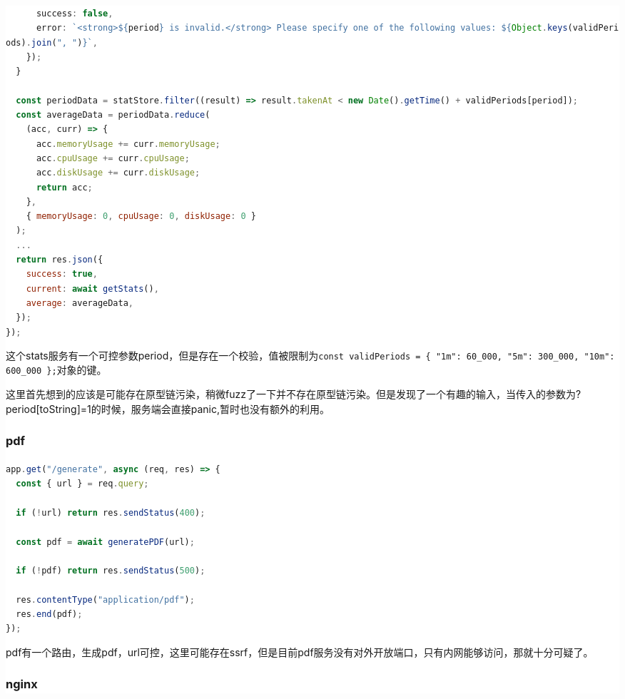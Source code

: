 ```js
      success: false,
      error: `<strong>${period} is invalid.</strong> Please specify one of the following values: ${Object.keys(validPeriods).join(", ")}`,
    });
  }

  const periodData = statStore.filter((result) => result.takenAt < new Date().getTime() + validPeriods[period]);
  const averageData = periodData.reduce(
    (acc, curr) => {
      acc.memoryUsage += curr.memoryUsage;
      acc.cpuUsage += curr.cpuUsage;
      acc.diskUsage += curr.diskUsage;
      return acc;
    },
    { memoryUsage: 0, cpuUsage: 0, diskUsage: 0 }
  );
  ...
  return res.json({
    success: true,
    current: await getStats(),
    average: averageData,
  });
});
```

这个stats服务有一个可控参数period，但是存在一个校验，值被限制为`const validPeriods = { "1m": 60_000, "5m": 300_000, "10m": 600_000 };`对象的键。

这里首先想到的应该是可能存在原型链污染，稍微fuzz了一下并不存在原型链污染。但是发现了一个有趣的输入，当传入的参数为?period[toString]=1的时候，服务端会直接panic,暂时也没有额外的利用。


### pdf

```js
app.get("/generate", async (req, res) => {
  const { url } = req.query;

  if (!url) return res.sendStatus(400);

  const pdf = await generatePDF(url);

  if (!pdf) return res.sendStatus(500);

  res.contentType("application/pdf");
  res.end(pdf);
});
```

pdf有一个路由，生成pdf，url可控，这里可能存在ssrf，但是目前pdf服务没有对外开放端口，只有内网能够访问，那就十分可疑了。

### nginx
